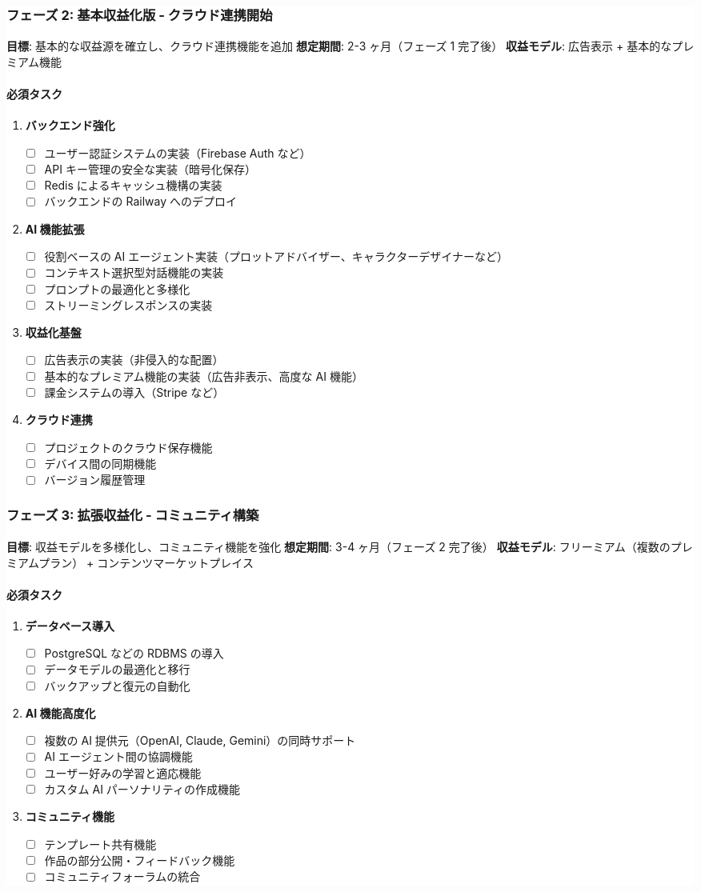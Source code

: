 ### フェーズ 2: 基本収益化版 - クラウド連携開始

**目標**: 基本的な収益源を確立し、クラウド連携機能を追加
**想定期間**: 2-3 ヶ月（フェーズ 1 完了後）
**収益モデル**: 広告表示 + 基本的なプレミアム機能

#### 必須タスク

1. **バックエンド強化**

   - [ ] ユーザー認証システムの実装（Firebase Auth など）
   - [ ] API キー管理の安全な実装（暗号化保存）
   - [ ] Redis によるキャッシュ機構の実装
   - [ ] バックエンドの Railway へのデプロイ

2. **AI 機能拡張**

   - [ ] 役割ベースの AI エージェント実装（プロットアドバイザー、キャラクターデザイナーなど）
   - [ ] コンテキスト選択型対話機能の実装
   - [ ] プロンプトの最適化と多様化
   - [ ] ストリーミングレスポンスの実装

3. **収益化基盤**

   - [ ] 広告表示の実装（非侵入的な配置）
   - [ ] 基本的なプレミアム機能の実装（広告非表示、高度な AI 機能）
   - [ ] 課金システムの導入（Stripe など）

4. **クラウド連携**
   - [ ] プロジェクトのクラウド保存機能
   - [ ] デバイス間の同期機能
   - [ ] バージョン履歴管理

### フェーズ 3: 拡張収益化 - コミュニティ構築

**目標**: 収益モデルを多様化し、コミュニティ機能を強化
**想定期間**: 3-4 ヶ月（フェーズ 2 完了後）
**収益モデル**: フリーミアム（複数のプレミアムプラン） + コンテンツマーケットプレイス

#### 必須タスク

1. **データベース導入**

   - [ ] PostgreSQL などの RDBMS の導入
   - [ ] データモデルの最適化と移行
   - [ ] バックアップと復元の自動化

2. **AI 機能高度化**

   - [ ] 複数の AI 提供元（OpenAI, Claude, Gemini）の同時サポート
   - [ ] AI エージェント間の協調機能
   - [ ] ユーザー好みの学習と適応機能
   - [ ] カスタム AI パーソナリティの作成機能

3. **コミュニティ機能**

   - [ ] テンプレート共有機能
   - [ ] 作品の部分公開・フィードバック機能
   - [ ] コミュニティフォーラムの統合
